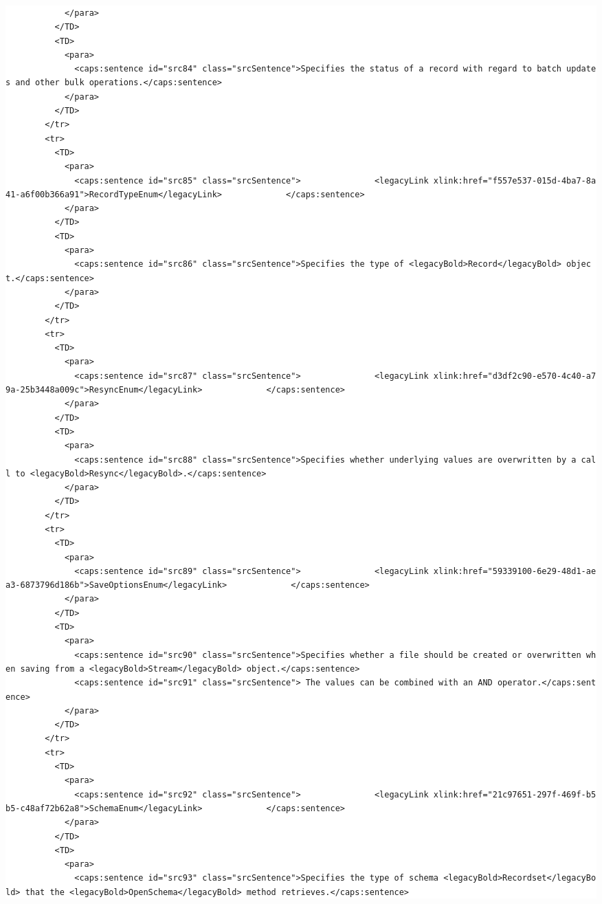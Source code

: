                 </para>
              </TD>
              <TD>
                <para>
                  <caps:sentence id="src84" class="srcSentence">Specifies the status of a record with regard to batch updates and other bulk operations.</caps:sentence>
                </para>
              </TD>
            </tr>
            <tr>
              <TD>
                <para>
                  <caps:sentence id="src85" class="srcSentence">               <legacyLink xlink:href="f557e537-015d-4ba7-8a41-a6f00b366a91">RecordTypeEnum</legacyLink>             </caps:sentence>
                </para>
              </TD>
              <TD>
                <para>
                  <caps:sentence id="src86" class="srcSentence">Specifies the type of <legacyBold>Record</legacyBold> object.</caps:sentence>
                </para>
              </TD>
            </tr>
            <tr>
              <TD>
                <para>
                  <caps:sentence id="src87" class="srcSentence">               <legacyLink xlink:href="d3df2c90-e570-4c40-a79a-25b3448a009c">ResyncEnum</legacyLink>             </caps:sentence>
                </para>
              </TD>
              <TD>
                <para>
                  <caps:sentence id="src88" class="srcSentence">Specifies whether underlying values are overwritten by a call to <legacyBold>Resync</legacyBold>.</caps:sentence>
                </para>
              </TD>
            </tr>
            <tr>
              <TD>
                <para>
                  <caps:sentence id="src89" class="srcSentence">               <legacyLink xlink:href="59339100-6e29-48d1-aea3-6873796d186b">SaveOptionsEnum</legacyLink>             </caps:sentence>
                </para>
              </TD>
              <TD>
                <para>
                  <caps:sentence id="src90" class="srcSentence">Specifies whether a file should be created or overwritten when saving from a <legacyBold>Stream</legacyBold> object.</caps:sentence>
                  <caps:sentence id="src91" class="srcSentence"> The values can be combined with an AND operator.</caps:sentence>
                </para>
              </TD>
            </tr>
            <tr>
              <TD>
                <para>
                  <caps:sentence id="src92" class="srcSentence">               <legacyLink xlink:href="21c97651-297f-469f-b5b5-c48af72b62a8">SchemaEnum</legacyLink>             </caps:sentence>
                </para>
              </TD>
              <TD>
                <para>
                  <caps:sentence id="src93" class="srcSentence">Specifies the type of schema <legacyBold>Recordset</legacyBold> that the <legacyBold>OpenSchema</legacyBold> method retrieves.</caps:sentence>